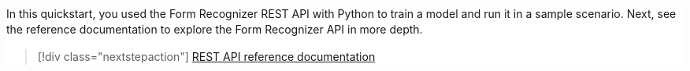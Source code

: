 In this quickstart, you used the Form Recognizer REST API with Python to train a model and run it in a sample scenario. Next, see the reference documentation to explore the Form Recognizer API in more depth.

> [!div class="nextstepaction"]
> [REST API reference documentation](https://westus2.dev.cognitive.microsoft.com/docs/services/form-recognizer-api-v2-preview/operations/AnalyzeWithCustomForm)
